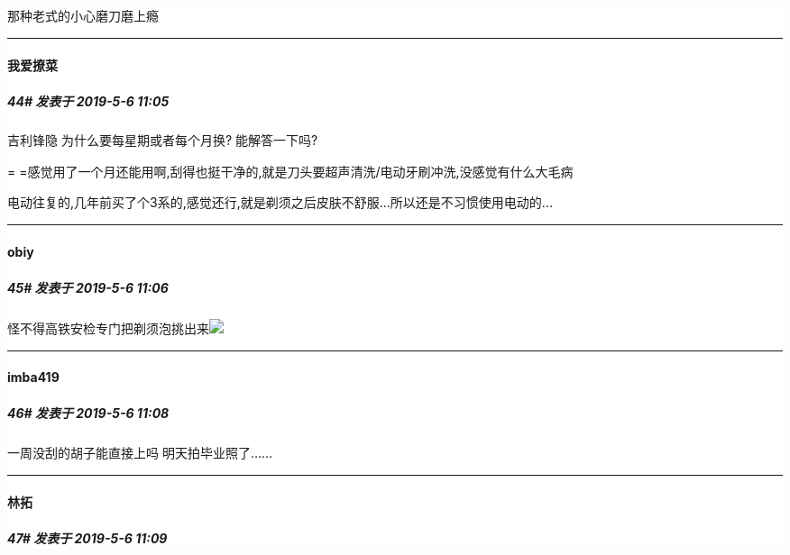 


那种老式的小心磨刀磨上瘾







-----

####  我爱撩菜  
##### 44#       发表于 2019-5-6 11:05




吉利锋隐 为什么要每星期或者每个月换? 能解答一下吗? 

= =感觉用了一个月还能用啊,刮得也挺干净的,就是刀头要超声清洗/电动牙刷冲洗,没感觉有什么大毛病


电动往复的,几年前买了个3系的,感觉还行,就是剃须之后皮肤不舒服...所以还是不习惯使用电动的...







-----

####  obiy  
##### 45#       发表于 2019-5-6 11:06




怪不得高铁安检专门把剃须泡挑出来<img src="https://static.saraba1st.com/image/smiley/face2017/047.png" referrerpolicy="no-referrer">







-----

####  imba419  
##### 46#       发表于 2019-5-6 11:08




一周没刮的胡子能直接上吗 明天拍毕业照了……







-----

####  林拓  
##### 47#       发表于 2019-5-6 11:09


